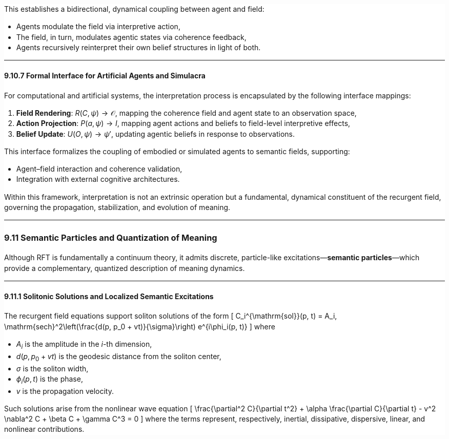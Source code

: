 This establishes a bidirectional, dynamical coupling between agent and field:
- Agents modulate the field via interpretive action,
- The field, in turn, modulates agentic states via coherence feedback,
- Agents recursively reinterpret their own belief structures in light of both.

---

#### **9.10.7 Formal Interface for Artificial Agents and Simulacra**

For computational and artificial systems, the interpretation process is encapsulated by the following interface mappings:
1. **Field Rendering**: $R(C, \psi) \to \mathcal{O}$, mapping the coherence field and agent state to an observation space,
2. **Action Projection**: $P(a, \psi) \to I$, mapping agent actions and beliefs to field-level interpretive effects,
3. **Belief Update**: $U(O, \psi) \to \psi'$, updating agentic beliefs in response to observations.

This interface formalizes the coupling of embodied or simulated agents to semantic fields, supporting:
- Agent–field interaction and coherence validation,
- Integration with external cognitive architectures.

Within this framework, interpretation is not an extrinsic operation but a fundamental, dynamical constituent of the recurgent field, governing the propagation, stabilization, and evolution of meaning.

---

### **9.11 Semantic Particles and Quantization of Meaning**

Although RFT is fundamentally a continuum theory, it admits discrete, particle-like excitations—**semantic particles**—which provide a complementary, quantized description of meaning dynamics.

---

#### **9.11.1 Solitonic Solutions and Localized Semantic Excitations**

The recurgent field equations support soliton solutions of the form
\[
C_i^{\mathrm{sol}}(p, t) = A_i\, \mathrm{sech}^2\left(\frac{d(p, p_0 + vt)}{\sigma}\right) e^{i\phi_i(p, t)}
\]
where
- $A_i$ is the amplitude in the $i$-th dimension,
- $d(p, p_0 + vt)$ is the geodesic distance from the soliton center,
- $\sigma$ is the soliton width,
- $\phi_i(p, t)$ is the phase,
- $v$ is the propagation velocity.

Such solutions arise from the nonlinear wave equation
\[
\frac{\partial^2 C}{\partial t^2} + \alpha \frac{\partial C}{\partial t} - v^2 \nabla^2 C + \beta C + \gamma C^3 = 0
\]
where the terms represent, respectively, inertial, dissipative, dispersive, linear, and nonlinear contributions.
